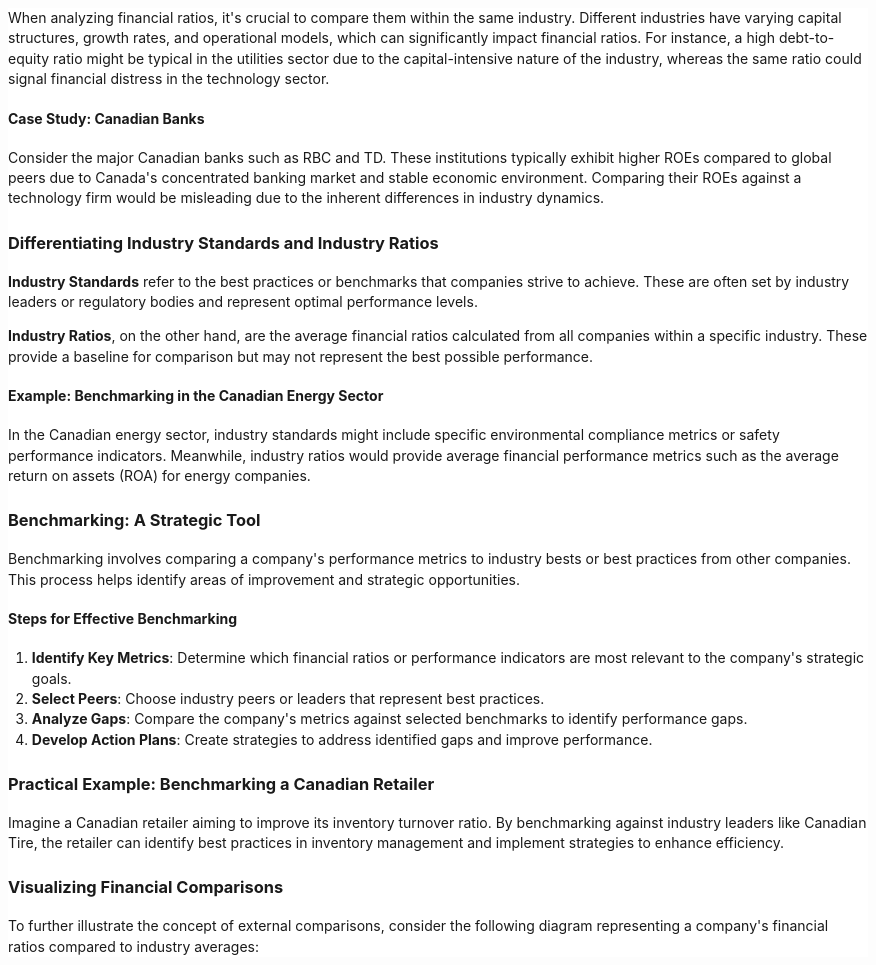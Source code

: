 When analyzing financial ratios, it's crucial to compare them within the same industry. Different industries have varying capital structures, growth rates, and operational models, which can significantly impact financial ratios. For instance, a high debt-to-equity ratio might be typical in the utilities sector due to the capital-intensive nature of the industry, whereas the same ratio could signal financial distress in the technology sector.

#### Case Study: Canadian Banks

Consider the major Canadian banks such as RBC and TD. These institutions typically exhibit higher ROEs compared to global peers due to Canada's concentrated banking market and stable economic environment. Comparing their ROEs against a technology firm would be misleading due to the inherent differences in industry dynamics.

### Differentiating Industry Standards and Industry Ratios

**Industry Standards** refer to the best practices or benchmarks that companies strive to achieve. These are often set by industry leaders or regulatory bodies and represent optimal performance levels.

**Industry Ratios**, on the other hand, are the average financial ratios calculated from all companies within a specific industry. These provide a baseline for comparison but may not represent the best possible performance.

#### Example: Benchmarking in the Canadian Energy Sector

In the Canadian energy sector, industry standards might include specific environmental compliance metrics or safety performance indicators. Meanwhile, industry ratios would provide average financial performance metrics such as the average return on assets (ROA) for energy companies.

### Benchmarking: A Strategic Tool

Benchmarking involves comparing a company's performance metrics to industry bests or best practices from other companies. This process helps identify areas of improvement and strategic opportunities.

#### Steps for Effective Benchmarking

1. **Identify Key Metrics**: Determine which financial ratios or performance indicators are most relevant to the company's strategic goals.
2. **Select Peers**: Choose industry peers or leaders that represent best practices.
3. **Analyze Gaps**: Compare the company's metrics against selected benchmarks to identify performance gaps.
4. **Develop Action Plans**: Create strategies to address identified gaps and improve performance.

### Practical Example: Benchmarking a Canadian Retailer

Imagine a Canadian retailer aiming to improve its inventory turnover ratio. By benchmarking against industry leaders like Canadian Tire, the retailer can identify best practices in inventory management and implement strategies to enhance efficiency.

### Visualizing Financial Comparisons

To further illustrate the concept of external comparisons, consider the following diagram representing a company's financial ratios compared to industry averages:
